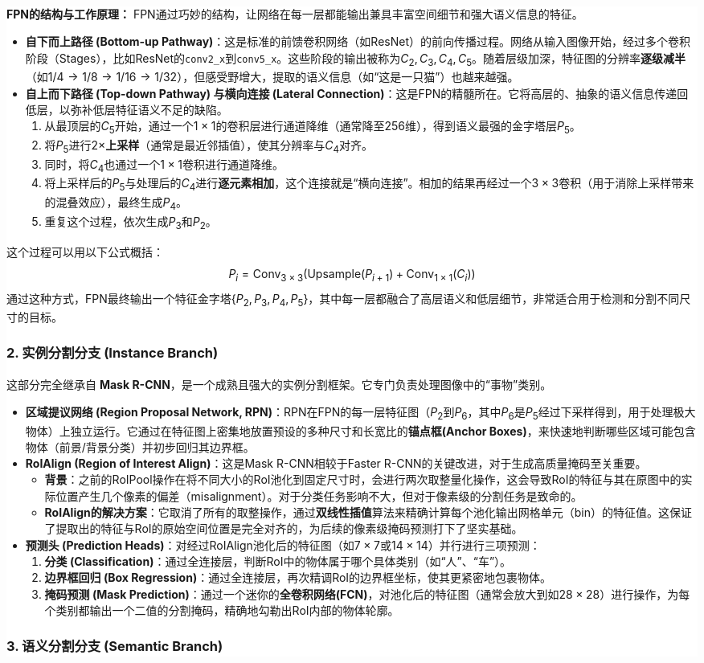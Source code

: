 **FPN的结构与工作原理：**
FPN通过巧妙的结构，让网络在每一层都能输出兼具丰富空间细节和强大语义信息的特征。

*   **自下而上路径 (Bottom-up Pathway)**：这是标准的前馈卷积网络（如ResNet）的前向传播过程。网络从输入图像开始，经过多个卷积阶段（Stages），比如ResNet的`conv2_x`到`conv5_x`。这些阶段的输出被称为$C_2, C_3, C_4, C_5$。随着层级加深，特征图的分辨率**逐级减半**（如$1/4 \to 1/8 \to 1/16 \to 1/32$），但感受野增大，提取的语义信息（如“这是一只猫”）也越来越强。
*   **自上而下路径 (Top-down Pathway) 与横向连接 (Lateral Connection)**：这是FPN的精髓所在。它将高层的、抽象的语义信息传递回低层，以弥补低层特征语义不足的缺陷。
    1.  从最顶层的$C_5$开始，通过一个$1 \times 1$的卷积层进行通道降维（通常降至256维），得到语义最强的金字塔层$P_5$。
    2.  将$P_5$进行$2 \times$**上采样**（通常是最近邻插值），使其分辨率与$C_4$对齐。
    3.  同时，将$C_4$也通过一个$1 \times 1$卷积进行通道降维。
    4.  将上采样后的$P_5$与处理后的$C_4$进行**逐元素相加**，这个连接就是“横向连接”。相加的结果再经过一个$3 \times 3$卷积（用于消除上采样带来的混叠效应），最终生成$P_4$。
    5.  重复这个过程，依次生成$P_3$和$P_2$。

这个过程可以用以下公式概括：
$$
P_i = \text{Conv}_{3 \times 3}(\text{Upsample}(P_{i+1}) + \text{Conv}_{1 \times 1}(C_i))
$$
通过这种方式，FPN最终输出一个特征金字塔$\{P_2, P_3, P_4, P_5\}$，其中每一层都融合了高层语义和低层细节，非常适合用于检测和分割不同尺寸的目标。

### 2. 实例分割分支 (Instance Branch)
这部分完全继承自 **Mask R-CNN**，是一个成熟且强大的实例分割框架。它专门负责处理图像中的“事物”类别。
*   **区域提议网络 (Region Proposal Network, RPN)**：RPN在FPN的每一层特征图（$P_2$到$P_6$，其中$P_6$是$P_5$经过下采样得到，用于处理极大物体）上独立运行。它通过在特征图上密集地放置预设的多种尺寸和长宽比的**锚点框(Anchor Boxes)**，来快速地判断哪些区域可能包含物体（前景/背景分类）并初步回归其边界框。
*   **RoIAlign (Region of Interest Align)**：这是Mask R-CNN相较于Faster R-CNN的关键改进，对于生成高质量掩码至关重要。
    *   **背景**：之前的RoIPool操作在将不同大小的RoI池化到固定尺寸时，会进行两次取整量化操作，这会导致RoI的特征与其在原图中的实际位置产生几个像素的偏差（misalignment）。对于分类任务影响不大，但对于像素级的分割任务是致命的。
    *   **RoIAlign的解决方案**：它取消了所有的取整操作，通过**双线性插值**算法来精确计算每个池化输出网格单元（bin）的特征值。这保证了提取出的特征与RoI的原始空间位置是完全对齐的，为后续的像素级掩码预测打下了坚实基础。
*   **预测头 (Prediction Heads)**：对经过RoIAlign池化后的特征图（如$7 \times 7$或$14 \times 14$）并行进行三项预测：
    1.  **分类 (Classification)**：通过全连接层，判断RoI中的物体属于哪个具体类别（如“人”、“车”）。
    2.  **边界框回归 (Box Regression)**：通过全连接层，再次精调RoI的边界框坐标，使其更紧密地包裹物体。
    3.  **掩码预测 (Mask Prediction)**：通过一个迷你的**全卷积网络(FCN)**，对池化后的特征图（通常会放大到如$28 \times 28$）进行操作，为每个类别都输出一个二值的分割掩码，精确地勾勒出RoI内部的物体轮廓。

### 3. 语义分割分支 (Semantic Branch)
